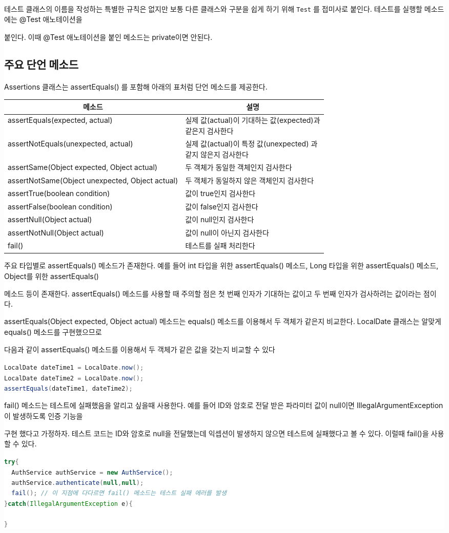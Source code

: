 테스트 클래스의 이름을 작성하는 특별한 규칙은 없지만 보통 다른 클래스와 구분을 쉽게 하기 위해 `Test` 를 접미사로 붙인다. 테스트를 실행할 메소드에는 @Test 애노테이션을

붙인다. 이때 @Test 애노테이션을 붙인 메소드는 private이면 안된다.

## 주요 단언 메소드

Assertions 클래스는 assertEquals() 를 포함해 아래의 표처럼 단언 메소드를 제공한다.

| 메소드                                          | 설명                                                         |
| ----------------------------------------------- | ------------------------------------------------------------ |
| assertEquals(expected, actual)                  | 실제 값(actual)이 기대하는 값(expected)과<br />같은지 검사한다 |
| assertNotEquals(unexpected, actual)             | 실제 값(actual)이 특정 값(unexpected) 과 <br />같지 않은지 검사한다 |
| assertSame(Object expected, Object actual)      | 두 객체가 동일한 객체인지 검사한다                           |
| assertNotSame(Object unexpected, Object actual) | 두 객체가 동일하지 않은 객체인지 검사한다                    |
| assertTrue(boolean condition)                   | 값이 true인지 검사한다                                       |
| assertFalse(boolean condition)                  | 값이 false인지 검사한다                                      |
| assertNull(Object actual)                       | 값이 null인지 검사한다                                       |
| assertNotNull(Object actual)                    | 값이 null이 아닌지 검사한다                                  |
| fail()                                          | 테스트를 실패 처리한다                                       |

주요 타입별로 assertEquals() 메소드가 존재한다. 예를 들어 int 타입을 위한 assertEquals() 메소드, Long 타입을 위한 assertEquals() 메소드, Object를 위한 assertEquals() 

메소드 등이 존재한다. assertEquals() 메소드를 사용할 때 주의할 점은 첫 번째 인자가 기대하는 값이고 두 번째 인자가 검사하려는 값이라는 점이다.

assertEquals(Object expected, Object actual) 메소드는 equals() 메소드를 이용해서 두 객체가 같은지 비교한다. LocalDate 클래스는 알맞게 equals() 메소드를 구현했으므로

다음과 같이 assertEquals() 메소드를 이용해서 두 객체가 같은 값을 갖는지 비교할 수 있다

```java
LocalDate dateTime1 = LocalDate.now();
LocalDate dateTime2 = LocalDate.now();
assertEquals(dateTime1, dateTime2);
```

fail() 메소드는 테스트에 실패했음을 알리고 싶을때 사용한다. 예를 들어 ID와 암호로 전달 받은 파라미터 값이 null이면 IllegalArgumentException이 발생하도록 인증 기능을 

구현 했다고 가정하자. 테스트 코드는 ID와 암호로 null을 전달했는데 익셉션이 발생하지 않으면 테스트에 실패했다고 볼 수 있다. 이럴때 fail()을 사용할 수 있다.

```java
try{
  AuthService authService = new AuthService();
  authService.authenticate(null,null);
  fail(); // 이 지점에 다다르면 fail() 메소드는 테스트 실패 에러를 발생
}catch(IllegalArgumentException e){
  
}
```
